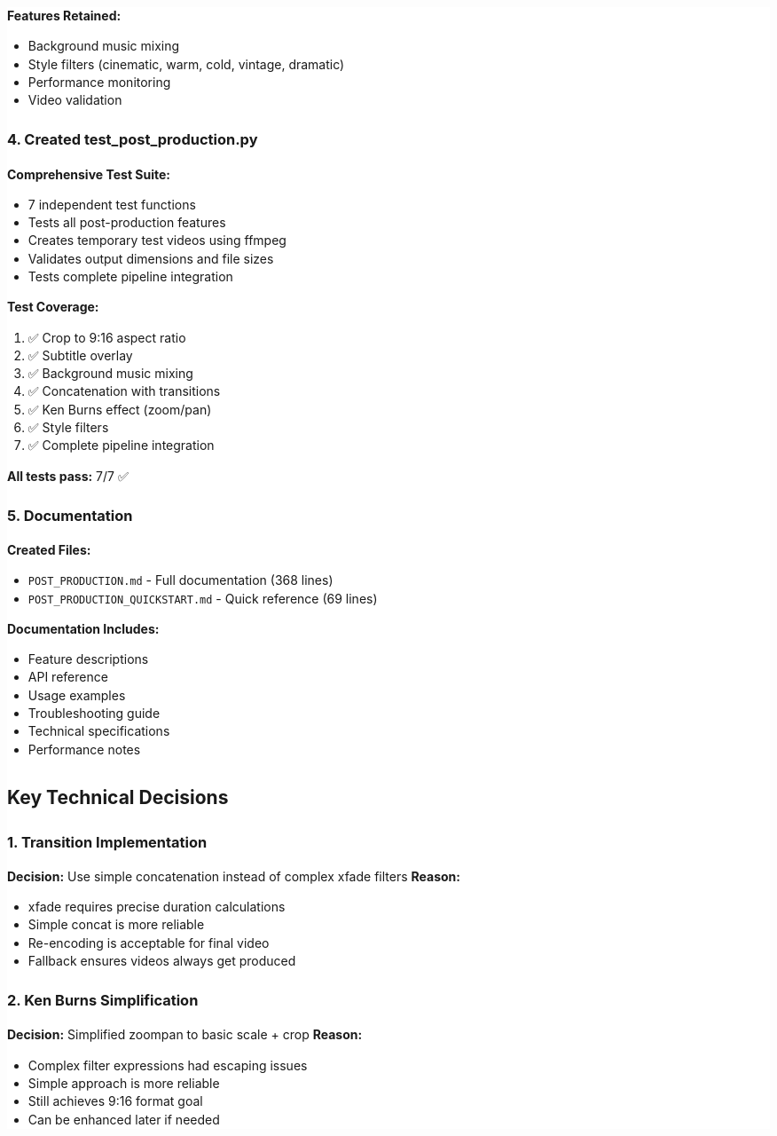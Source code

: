 **Features Retained:**
- Background music mixing
- Style filters (cinematic, warm, cold, vintage, dramatic)
- Performance monitoring
- Video validation

### 4. Created test_post_production.py
**Comprehensive Test Suite:**
- 7 independent test functions
- Tests all post-production features
- Creates temporary test videos using ffmpeg
- Validates output dimensions and file sizes
- Tests complete pipeline integration

**Test Coverage:**
1. ✅ Crop to 9:16 aspect ratio
2. ✅ Subtitle overlay
3. ✅ Background music mixing
4. ✅ Concatenation with transitions
5. ✅ Ken Burns effect (zoom/pan)
6. ✅ Style filters
7. ✅ Complete pipeline integration

**All tests pass:** 7/7 ✅

### 5. Documentation
**Created Files:**
- `POST_PRODUCTION.md` - Full documentation (368 lines)
- `POST_PRODUCTION_QUICKSTART.md` - Quick reference (69 lines)

**Documentation Includes:**
- Feature descriptions
- API reference
- Usage examples
- Troubleshooting guide
- Technical specifications
- Performance notes

## Key Technical Decisions

### 1. Transition Implementation
**Decision:** Use simple concatenation instead of complex xfade filters
**Reason:** 
- xfade requires precise duration calculations
- Simple concat is more reliable
- Re-encoding is acceptable for final video
- Fallback ensures videos always get produced

### 2. Ken Burns Simplification
**Decision:** Simplified zoompan to basic scale + crop
**Reason:**
- Complex filter expressions had escaping issues
- Simple approach is more reliable
- Still achieves 9:16 format goal
- Can be enhanced later if needed
